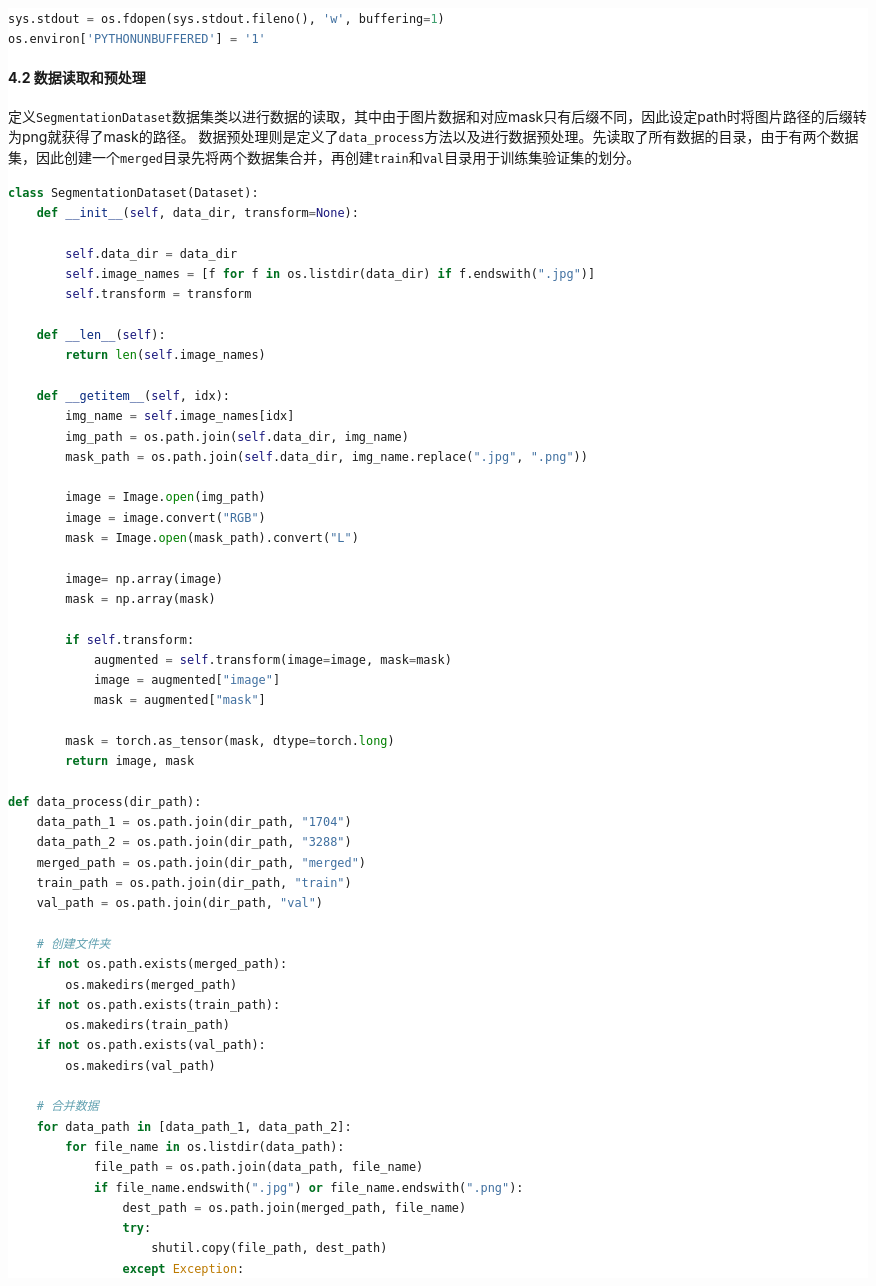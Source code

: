 ```python
sys.stdout = os.fdopen(sys.stdout.fileno(), 'w', buffering=1)
os.environ['PYTHONUNBUFFERED'] = '1'

```
#### 4.2 数据读取和预处理
定义`SegmentationDataset`数据集类以进行数据的读取，其中由于图片数据和对应mask只有后缀不同，因此设定path时将图片路径的后缀转为png就获得了mask的路径。
数据预处理则是定义了`data_process`方法以及进行数据预处理。先读取了所有数据的目录，由于有两个数据集，因此创建一个`merged`目录先将两个数据集合并，再创建`train`和`val`目录用于训练集验证集的划分。
```python
class SegmentationDataset(Dataset):
    def __init__(self, data_dir, transform=None):

        self.data_dir = data_dir
        self.image_names = [f for f in os.listdir(data_dir) if f.endswith(".jpg")]
        self.transform = transform

    def __len__(self):
        return len(self.image_names)

    def __getitem__(self, idx):
        img_name = self.image_names[idx]
        img_path = os.path.join(self.data_dir, img_name)
        mask_path = os.path.join(self.data_dir, img_name.replace(".jpg", ".png"))

        image = Image.open(img_path)
        image = image.convert("RGB")
        mask = Image.open(mask_path).convert("L")

        image= np.array(image)
        mask = np.array(mask)

        if self.transform:
            augmented = self.transform(image=image, mask=mask)
            image = augmented["image"]
            mask = augmented["mask"]

        mask = torch.as_tensor(mask, dtype=torch.long)
        return image, mask

def data_process(dir_path):
    data_path_1 = os.path.join(dir_path, "1704")
    data_path_2 = os.path.join(dir_path, "3288")
    merged_path = os.path.join(dir_path, "merged")
    train_path = os.path.join(dir_path, "train")
    val_path = os.path.join(dir_path, "val")

    # 创建文件夹
    if not os.path.exists(merged_path):
        os.makedirs(merged_path)
    if not os.path.exists(train_path):
        os.makedirs(train_path)
    if not os.path.exists(val_path):
        os.makedirs(val_path)

    # 合并数据
    for data_path in [data_path_1, data_path_2]:
        for file_name in os.listdir(data_path):
            file_path = os.path.join(data_path, file_name)
            if file_name.endswith(".jpg") or file_name.endswith(".png"):
                dest_path = os.path.join(merged_path, file_name)
                try:
                    shutil.copy(file_path, dest_path)
                except Exception:
```